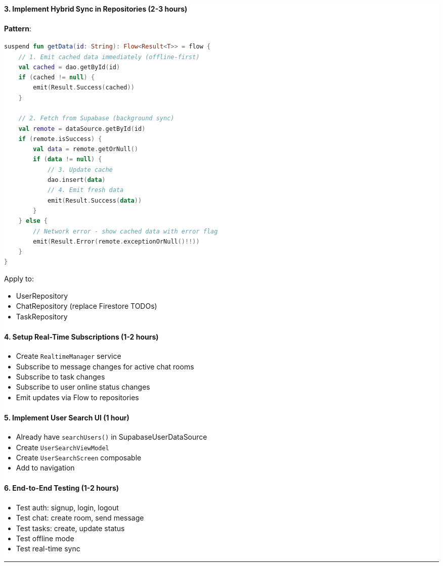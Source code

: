 #### 3. Implement Hybrid Sync in Repositories (2-3 hours)
**Pattern**:
```kotlin
suspend fun getData(id: String): Flow<Result<T>> = flow {
    // 1. Emit cached data immediately (offline-first)
    val cached = dao.getById(id)
    if (cached != null) {
        emit(Result.Success(cached))
    }

    // 2. Fetch from Supabase (background sync)
    val remote = dataSource.getById(id)
    if (remote.isSuccess) {
        val data = remote.getOrNull()
        if (data != null) {
            // 3. Update cache
            dao.insert(data)
            // 4. Emit fresh data
            emit(Result.Success(data))
        }
    } else {
        // Network error - show cached data with error flag
        emit(Result.Error(remote.exceptionOrNull()!!))
    }
}
```

Apply to:
- UserRepository
- ChatRepository (replace Firestore TODOs)
- TaskRepository

#### 4. Setup Real-Time Subscriptions (1-2 hours)
- Create `RealtimeManager` service
- Subscribe to message changes for active chat rooms
- Subscribe to task changes
- Subscribe to user online status changes
- Emit updates via Flow to repositories

#### 5. Implement User Search UI (1 hour)
- Already have `searchUsers()` in SupabaseUserDataSource
- Create `UserSearchViewModel`
- Create `UserSearchScreen` composable
- Add to navigation

#### 6. End-to-End Testing (1-2 hours)
- Test auth: signup, login, logout
- Test chat: create room, send message
- Test tasks: create, update status
- Test offline mode
- Test real-time sync

---